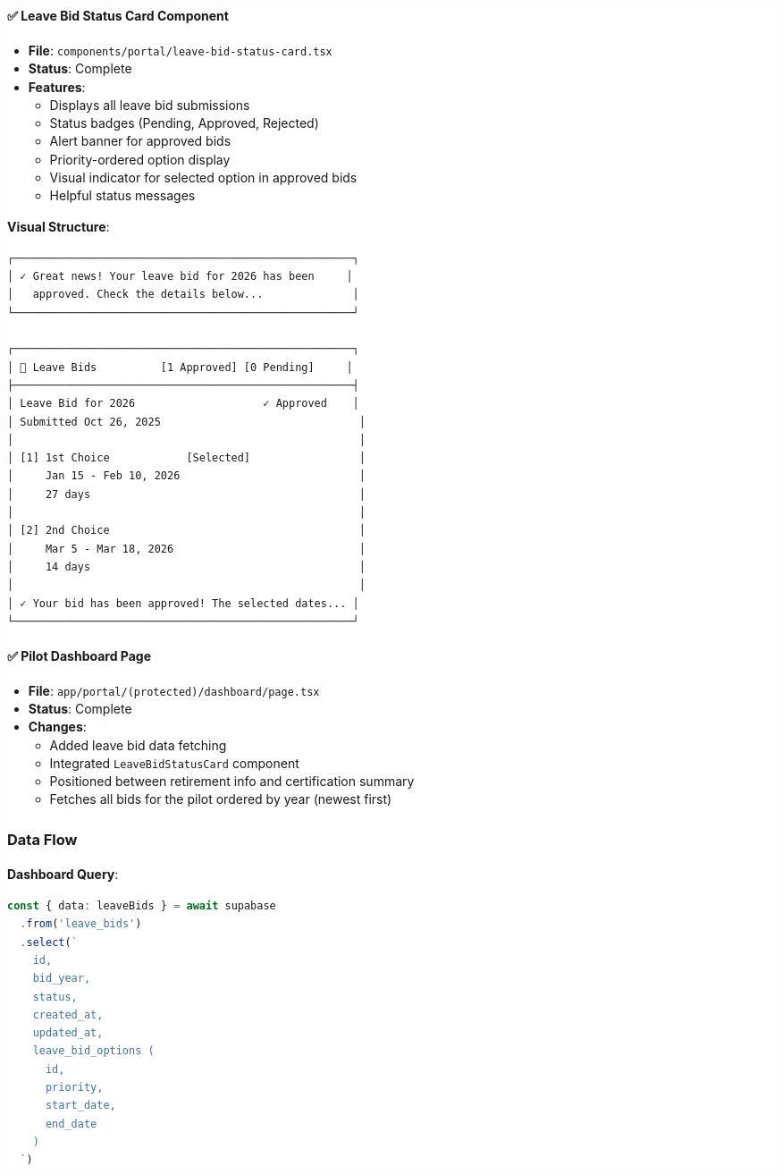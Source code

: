 #### ✅ Leave Bid Status Card Component
- **File**: `components/portal/leave-bid-status-card.tsx`
- **Status**: Complete
- **Features**:
  - Displays all leave bid submissions
  - Status badges (Pending, Approved, Rejected)
  - Alert banner for approved bids
  - Priority-ordered option display
  - Visual indicator for selected option in approved bids
  - Helpful status messages

**Visual Structure**:
```
┌─────────────────────────────────────────────────────┐
│ ✓ Great news! Your leave bid for 2026 has been     │
│   approved. Check the details below...              │
└─────────────────────────────────────────────────────┘

┌─────────────────────────────────────────────────────┐
│ 📅 Leave Bids          [1 Approved] [0 Pending]     │
├─────────────────────────────────────────────────────┤
│ Leave Bid for 2026                    ✓ Approved    │
│ Submitted Oct 26, 2025                               │
│                                                      │
│ [1] 1st Choice            [Selected]                 │
│     Jan 15 - Feb 10, 2026                            │
│     27 days                                          │
│                                                      │
│ [2] 2nd Choice                                       │
│     Mar 5 - Mar 18, 2026                             │
│     14 days                                          │
│                                                      │
│ ✓ Your bid has been approved! The selected dates... │
└─────────────────────────────────────────────────────┘
```

#### ✅ Pilot Dashboard Page
- **File**: `app/portal/(protected)/dashboard/page.tsx`
- **Status**: Complete
- **Changes**:
  - Added leave bid data fetching
  - Integrated `LeaveBidStatusCard` component
  - Positioned between retirement info and certification summary
  - Fetches all bids for the pilot ordered by year (newest first)

### Data Flow

**Dashboard Query**:
```typescript
const { data: leaveBids } = await supabase
  .from('leave_bids')
  .select(`
    id,
    bid_year,
    status,
    created_at,
    updated_at,
    leave_bid_options (
      id,
      priority,
      start_date,
      end_date
    )
  `)
```